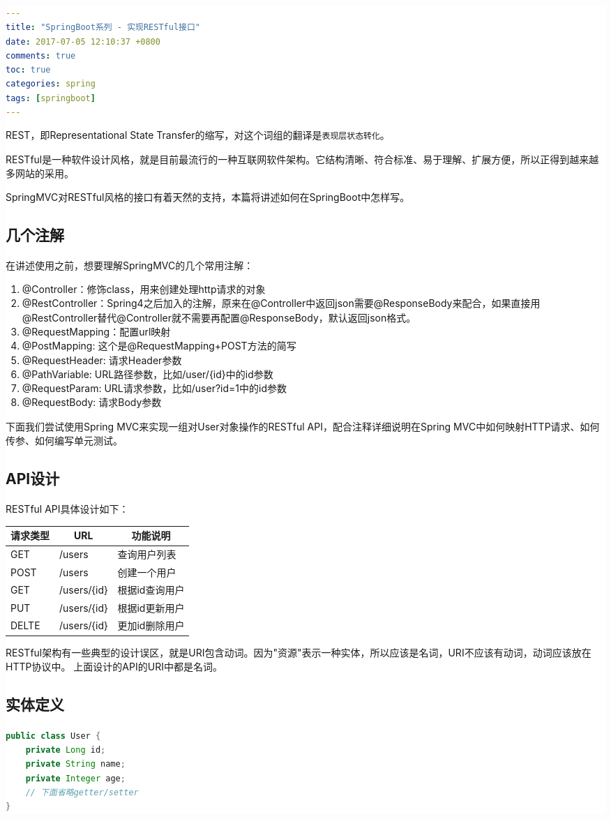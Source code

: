 ```yaml
---
title: "SpringBoot系列 - 实现RESTful接口"
date: 2017-07-05 12:10:37 +0800
comments: true
toc: true
categories: spring
tags: [springboot]
---
```


REST，即Representational State Transfer的缩写，对这个词组的翻译是`表现层状态转化`。

RESTful是一种软件设计风格，就是目前最流行的一种互联网软件架构。它结构清晰、符合标准、易于理解、扩展方便，所以正得到越来越多网站的采用。

SpringMVC对RESTful风格的接口有着天然的支持，本篇将讲述如何在SpringBoot中怎样写。

## 几个注解

在讲述使用之前，想要理解SpringMVC的几个常用注解：

1. @Controller：修饰class，用来创建处理http请求的对象
1. @RestController：Spring4之后加入的注解，原来在@Controller中返回json需要@ResponseBody来配合，如果直接用@RestController替代@Controller就不需要再配置@ResponseBody，默认返回json格式。
1. @RequestMapping：配置url映射
1. @PostMapping: 这个是@RequestMapping+POST方法的简写
1. @RequestHeader: 请求Header参数
1. @PathVariable: URL路径参数，比如/user/{id}中的id参数
1. @RequestParam: URL请求参数，比如/user?id=1中的id参数
1. @RequestBody: 请求Body参数

下面我们尝试使用Spring MVC来实现一组对User对象操作的RESTful API，配合注释详细说明在Spring MVC中如何映射HTTP请求、如何传参、如何编写单元测试。

## API设计

RESTful API具体设计如下：

请求类型         | URL          | 功能说明
-----------------|--------------|---------------
GET              | /users       | 查询用户列表
POST             | /users       | 创建一个用户
GET              | /users/{id}  | 根据id查询用户
PUT              | /users/{id}  | 根据id更新用户
DELTE            | /users/{id}  | 更加id删除用户

RESTful架构有一些典型的设计误区，就是URI包含动词。因为"资源"表示一种实体，所以应该是名词，URI不应该有动词，动词应该放在HTTP协议中。
上面设计的API的URI中都是名词。

## 实体定义

``` java
public class User {
    private Long id;
    private String name;
    private Integer age;
    // 下面省略getter/setter
}
```

